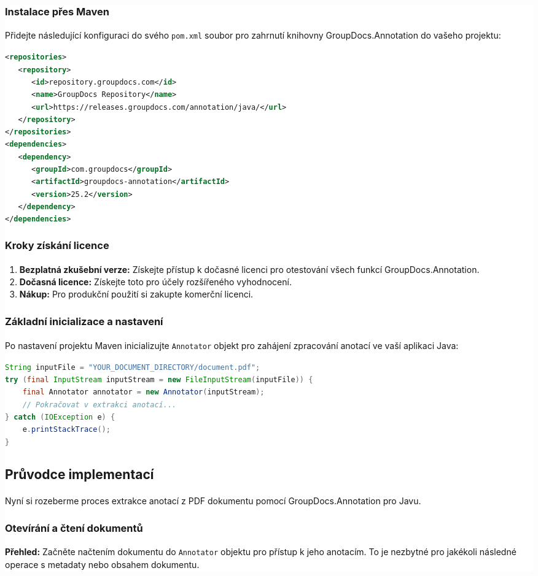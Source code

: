 ### Instalace přes Maven

Přidejte následující konfiguraci do svého `pom.xml` soubor pro zahrnutí knihovny GroupDocs.Annotation do vašeho projektu:

```xml
<repositories>
   <repository>
      <id>repository.groupdocs.com</id>
      <name>GroupDocs Repository</name>
      <url>https://releases.groupdocs.com/annotation/java/</url>
   </repository>
</repositories>
<dependencies>
   <dependency>
      <groupId>com.groupdocs</groupId>
      <artifactId>groupdocs-annotation</artifactId>
      <version>25.2</version>
   </dependency>
</dependencies>
```

### Kroky získání licence

1. **Bezplatná zkušební verze:** Získejte přístup k dočasné licenci pro otestování všech funkcí GroupDocs.Annotation.
2. **Dočasná licence:** Získejte toto pro účely rozšířeného vyhodnocení.
3. **Nákup:** Pro produkční použití si zakupte komerční licenci.

### Základní inicializace a nastavení

Po nastavení projektu Maven inicializujte `Annotator` objekt pro zahájení zpracování anotací ve vaší aplikaci Java:

```java
String inputFile = "YOUR_DOCUMENT_DIRECTORY/document.pdf";
try (final InputStream inputStream = new FileInputStream(inputFile)) {
    final Annotator annotator = new Annotator(inputStream);
    // Pokračovat v extrakci anotací...
} catch (IOException e) {
    e.printStackTrace();
}
```

## Průvodce implementací

Nyní si rozeberme proces extrakce anotací z PDF dokumentu pomocí GroupDocs.Annotation pro Javu.

### Otevírání a čtení dokumentů

**Přehled:**
Začněte načtením dokumentu do `Annotator` objektu pro přístup k jeho anotacím. To je nezbytné pro jakékoli následné operace s metadaty nebo obsahem dokumentu.
